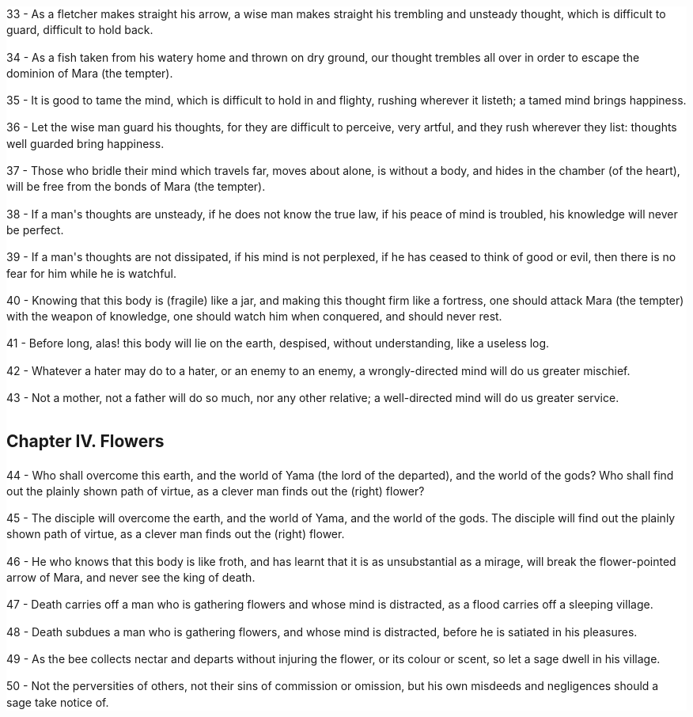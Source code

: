 33 - As a fletcher makes straight his arrow, a wise man makes straight his trembling and unsteady thought, which is difficult to guard, difficult to hold back.

34 - As a fish taken from his watery home and thrown on dry ground, our thought trembles all over in order to escape the dominion of Mara (the tempter).

35 - It is good to tame the mind, which is difficult to hold in and flighty, rushing wherever it listeth; a tamed mind brings happiness.

36 - Let the wise man guard his thoughts, for they are difficult to perceive, very artful, and they rush wherever they list: thoughts well guarded bring happiness.

37 - Those who bridle their mind which travels far, moves about alone, is without a body, and hides in the chamber (of the heart), will be free from the bonds of Mara (the tempter).

38 - If a man's thoughts are unsteady, if he does not know the true law, if his peace of mind is troubled, his knowledge will never be perfect.

39 - If a man's thoughts are not dissipated, if his mind is not perplexed, if he has ceased to think of good or evil, then there is no fear for him while he is watchful.

40 - Knowing that this body is (fragile) like a jar, and making this thought firm like a fortress, one should attack Mara (the tempter) with the weapon of knowledge, one should watch him when conquered, and should never rest.

41 - Before long, alas! this body will lie on the earth, despised, without understanding, like a useless log.

42 - Whatever a hater may do to a hater, or an enemy to an enemy, a wrongly-directed mind will do us greater mischief.

43 - Not a mother, not a father will do so much, nor any other relative; a well-directed mind will do us greater service.


##  Chapter IV. Flowers

44 - Who shall overcome this earth, and the world of Yama (the lord of the departed), and the world of the gods? Who shall find out the plainly shown path of virtue, as a clever man finds out the (right) flower?

45 - The disciple will overcome the earth, and the world of Yama, and the world of the gods. The disciple will find out the plainly shown path of virtue, as a clever man finds out the (right) flower.

46 - He who knows that this body is like froth, and has learnt that it is as unsubstantial as a mirage, will break the flower-pointed arrow of Mara, and never see the king of death.

47 - Death carries off a man who is gathering flowers and whose mind is distracted, as a flood carries off a sleeping village.

48 - Death subdues a man who is gathering flowers, and whose mind is distracted, before he is satiated in his pleasures.

49 - As the bee collects nectar and departs without injuring the flower, or its colour or scent, so let a sage dwell in his village.

50 - Not the perversities of others, not their sins of commission or omission, but his own misdeeds and negligences should a sage take notice of.
